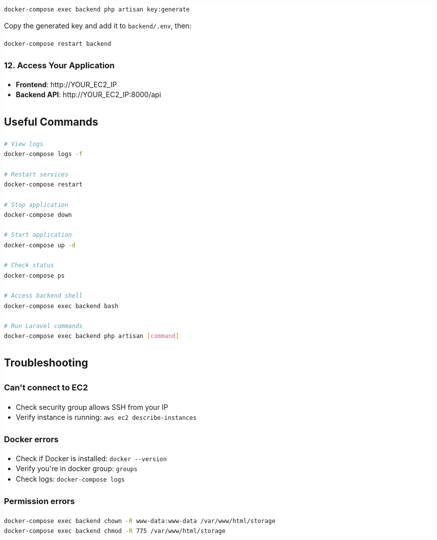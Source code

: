```bash
docker-compose exec backend php artisan key:generate
```

Copy the generated key and add it to `backend/.env`, then:

```bash
docker-compose restart backend
```

### 12. Access Your Application

- **Frontend**: http://YOUR_EC2_IP
- **Backend API**: http://YOUR_EC2_IP:8000/api

## Useful Commands

```bash
# View logs
docker-compose logs -f

# Restart services
docker-compose restart

# Stop application
docker-compose down

# Start application
docker-compose up -d

# Check status
docker-compose ps

# Access backend shell
docker-compose exec backend bash

# Run Laravel commands
docker-compose exec backend php artisan [command]
```

## Troubleshooting

### Can't connect to EC2
- Check security group allows SSH from your IP
- Verify instance is running: `aws ec2 describe-instances`

### Docker errors
- Check if Docker is installed: `docker --version`
- Verify you're in docker group: `groups`
- Check logs: `docker-compose logs`

### Permission errors
```bash
docker-compose exec backend chown -R www-data:www-data /var/www/html/storage
docker-compose exec backend chmod -R 775 /var/www/html/storage
```
